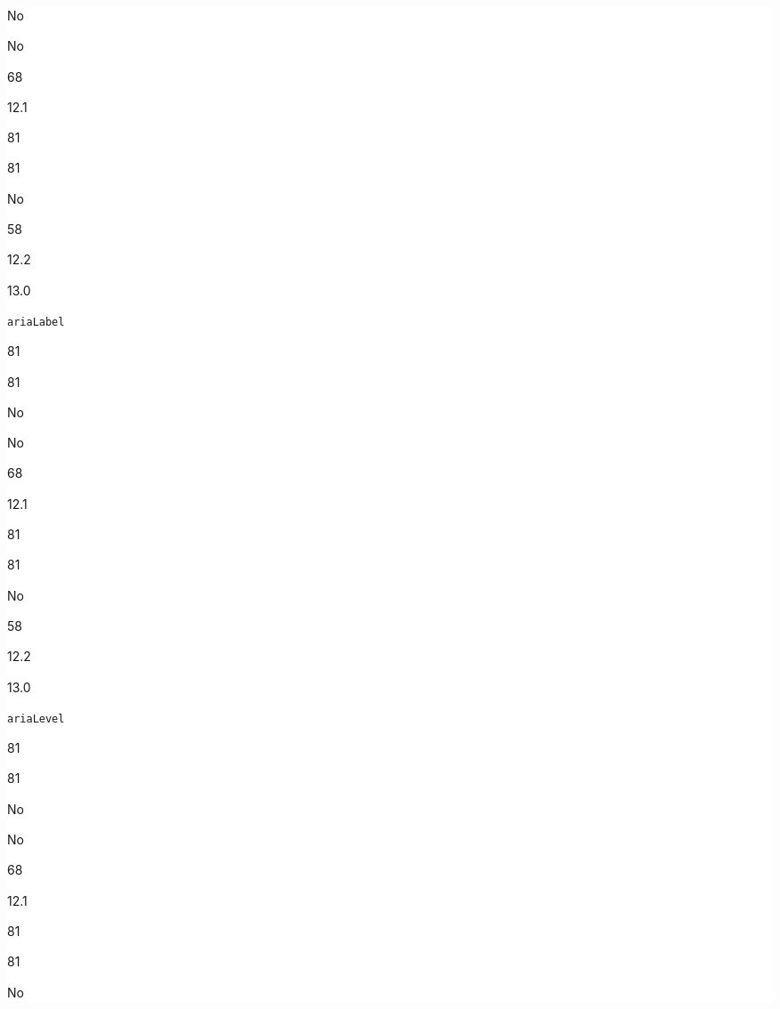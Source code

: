 No

No

68

12.1

81

81

No

58

12.2

13.0

`ariaLabel`

81

81

No

No

68

12.1

81

81

No

58

12.2

13.0

`ariaLevel`

81

81

No

No

68

12.1

81

81

No
